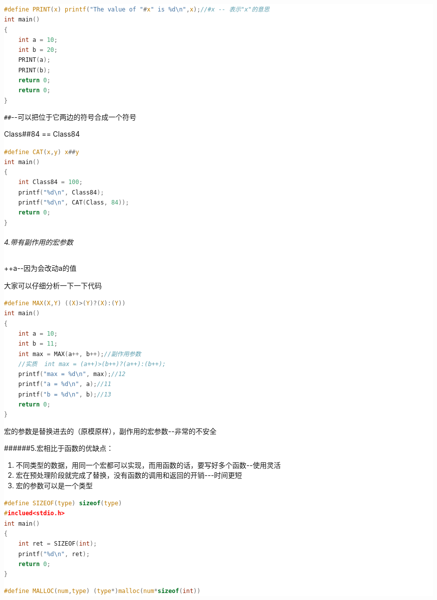 ```c
#define PRINT(x) printf("The value of "#x" is %d\n",x);//#x -- 表示"x"的意思
int main()
{
	int a = 10;
	int b = 20;
	PRINT(a);
	PRINT(b);
	return 0;
	return 0;
}
```

`##`--可以把位于它两边的符号合成一个符号

Class##84  == Class84

```c
#define CAT(x,y) x##y
int main()
{
	int Class84 = 100;
	printf("%d\n", Class84);
	printf("%d\n", CAT(Class, 84));
	return 0;
}
```



###### 4.带有副作用的宏参数

++a--因为会改动a的值

大家可以仔细分析一下一下代码

```c
#define MAX(X,Y) ((X)>(Y)?(X):(Y))
int main()
{
	int a = 10;
	int b = 11;
	int max = MAX(a++, b++);//副作用参数
	//实质  int max = (a++)>(b++)?(a++):(b++);
	printf("max = %d\n", max);//12
	printf("a = %d\n", a);//11
	printf("b = %d\n", b);//13
	return 0;
}
```

宏的参数是替换进去的（原模原样），副作用的宏参数--非常的不安全

######5.宏相比于函数的优缺点：
1. 不同类型的数据，用同一个宏都可以实现，而用函数的话，要写好多个函数--使用灵活
2. 宏在预处理阶段就完成了替换，没有函数的调用和返回的开销---时间更短
3. 宏的参数可以是一个类型
```c
#define SIZEOF(type) sizeof(type)
#inclued<stdio.h>
int main()
{
	int ret = SIZEOF(int);
	printf("%d\n", ret);
	return 0;
}
```
```c
#define MALLOC(num,type) (type*)malloc(num*sizeof(int))

```